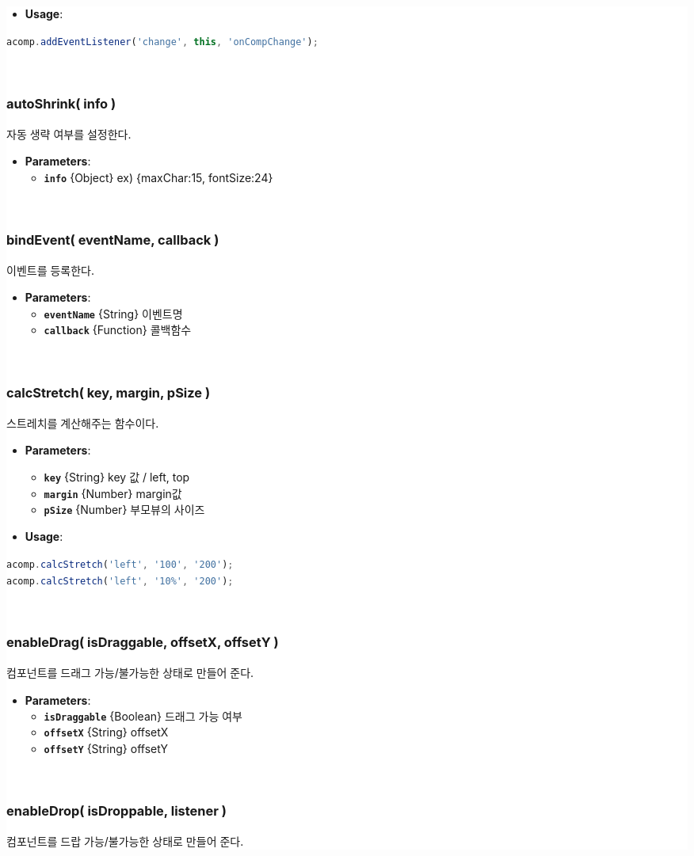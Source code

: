 * **Usage**: 
```js
acomp.addEventListener('change', this, 'onCompChange');
```

<br/>

### autoShrink( info )

자동 생략 여부를 설정한다.

* **Parameters**: 
	* **`info`** {Object} ex) {maxChar:15, fontSize:24}

<br/>

### bindEvent( eventName, callback )

이벤트를 등록한다.

* **Parameters**: 
	* **`eventName`** {String} 이벤트명
	* **`callback`** {Function} 콜백함수

<br/>

### calcStretch( key, margin, pSize )

스트레치를 계산해주는 함수이다.

* **Parameters**: 
	* **`key`** {String} key 값 / left, top
	* **`margin`** {Number} margin값
	* **`pSize`** {Number} 부모뷰의 사이즈

* **Usage**: 
```js
acomp.calcStretch('left', '100', '200');
acomp.calcStretch('left', '10%', '200');
```

<br/>

### enableDrag( isDraggable, offsetX, offsetY )

컴포넌트를 드래그 가능/불가능한 상태로 만들어 준다.

* **Parameters**: 
	* **`isDraggable`** {Boolean} 드래그 가능 여부
	* **`offsetX`** {String} offsetX
	* **`offsetY`** {String} offsetY

<br/>

### enableDrop( isDroppable, listener )

컴포넌트를 드랍 가능/불가능한 상태로 만들어 준다.
